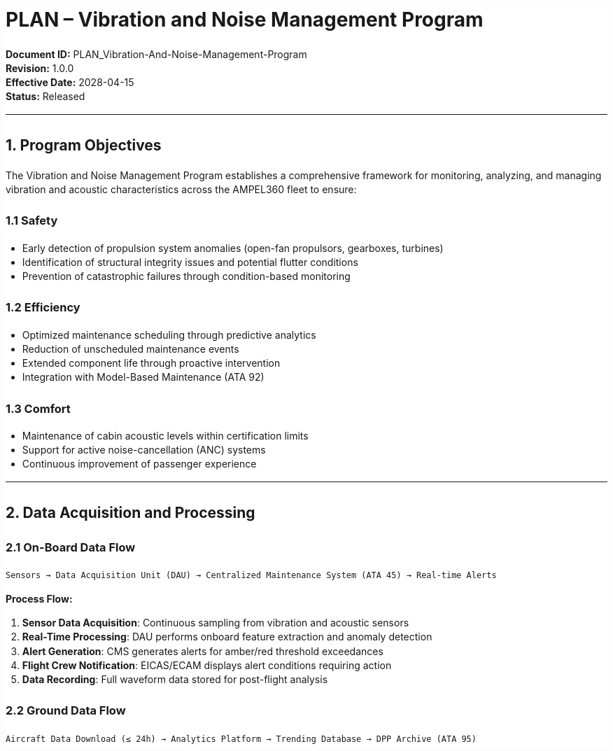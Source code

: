 # PLAN – Vibration and Noise Management Program

**Document ID:** PLAN_Vibration-And-Noise-Management-Program  
**Revision:** 1.0.0  
**Effective Date:** 2028-04-15  
**Status:** Released

---

## 1. Program Objectives

The Vibration and Noise Management Program establishes a comprehensive framework for monitoring, analyzing, and managing vibration and acoustic characteristics across the AMPEL360 fleet to ensure:

### 1.1 Safety
- Early detection of propulsion system anomalies (open-fan propulsors, gearboxes, turbines)
- Identification of structural integrity issues and potential flutter conditions
- Prevention of catastrophic failures through condition-based monitoring

### 1.2 Efficiency
- Optimized maintenance scheduling through predictive analytics
- Reduction of unscheduled maintenance events
- Extended component life through proactive intervention
- Integration with Model-Based Maintenance (ATA 92)

### 1.3 Comfort
- Maintenance of cabin acoustic levels within certification limits
- Support for active noise-cancellation (ANC) systems
- Continuous improvement of passenger experience

---

## 2. Data Acquisition and Processing

### 2.1 On-Board Data Flow

```
Sensors → Data Acquisition Unit (DAU) → Centralized Maintenance System (ATA 45) → Real-time Alerts
```

**Process Flow:**
1. **Sensor Data Acquisition**: Continuous sampling from vibration and acoustic sensors
2. **Real-Time Processing**: DAU performs onboard feature extraction and anomaly detection
3. **Alert Generation**: CMS generates alerts for amber/red threshold exceedances
4. **Flight Crew Notification**: EICAS/ECAM displays alert conditions requiring action
5. **Data Recording**: Full waveform data stored for post-flight analysis

### 2.2 Ground Data Flow

```
Aircraft Data Download (≤ 24h) → Analytics Platform → Trending Database → DPP Archive (ATA 95)
```
